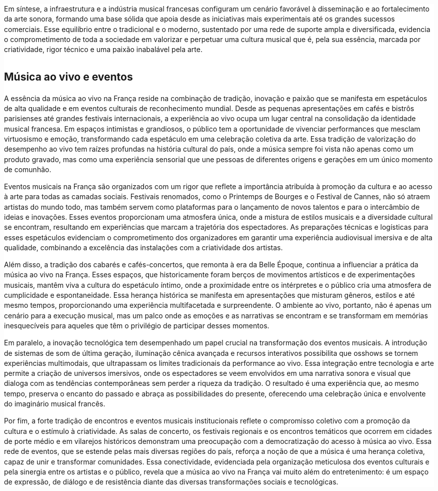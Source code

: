 Em síntese, a infraestrutura e a indústria musical francesas configuram um cenário favorável à disseminação e ao fortalecimento da arte sonora, formando uma base sólida que apoia desde as iniciativas mais experimentais até os grandes sucessos comerciais. Esse equilíbrio entre o tradicional e o moderno, sustentado por uma rede de suporte ampla e diversificada, evidencia o comprometimento de toda a sociedade em valorizar e perpetuar uma cultura musical que é, pela sua essência, marcada por criatividade, rigor técnico e uma paixão inabalável pela arte.


## Música ao vivo e eventos

A essência da música ao vivo na França reside na combinação de tradição, inovação e paixão que se manifesta em espetáculos de alta qualidade e em eventos culturais de reconhecimento mundial. Desde as pequenas apresentações em cafés e bistrôs parisienses até grandes festivais internacionais, a experiência ao vivo ocupa um lugar central na consolidação da identidade musical francesa. Em espaços intimistas e grandiosos, o público tem a oportunidade de vivenciar performances que mesclam virtuosismo e emoção, transformando cada espetáculo em uma celebração coletiva da arte. Essa tradição de valorização do desempenho ao vivo tem raízes profundas na história cultural do país, onde a música sempre foi vista não apenas como um produto gravado, mas como uma experiência sensorial que une pessoas de diferentes origens e gerações em um único momento de comunhão.

Eventos musicais na França são organizados com um rigor que reflete a importância atribuída à promoção da cultura e ao acesso à arte para todas as camadas sociais. Festivais renomados, como o Printemps de Bourges e o Festival de Cannes, não só atraem artistas do mundo todo, mas também servem como plataformas para o lançamento de novos talentos e para o intercâmbio de ideias e inovações. Esses eventos proporcionam uma atmosfera única, onde a mistura de estilos musicais e a diversidade cultural se encontram, resultando em experiências que marcam a trajetória dos espectadores. As preparações técnicas e logísticas para esses espetáculos evidenciam o comprometimento dos organizadores em garantir uma experiência audiovisual imersiva e de alta qualidade, combinando a excelência das instalações com a criatividade dos artistas.

Além disso, a tradição dos cabarés e cafés-concertos, que remonta à era da Belle Époque, continua a influenciar a prática da música ao vivo na França. Esses espaços, que historicamente foram berços de movimentos artísticos e de experimentações musicais, mantêm viva a cultura do espetáculo íntimo, onde a proximidade entre os intérpretes e o público cria uma atmosfera de cumplicidade e espontaneidade. Essa herança histórica se manifesta em apresentações que misturam gêneros, estilos e até mesmo tempos, proporcionando uma experiência multifacetada e surpreendente. O ambiente ao vivo, portanto, não é apenas um cenário para a execução musical, mas um palco onde as emoções e as narrativas se encontram e se transformam em memórias inesquecíveis para aqueles que têm o privilégio de participar desses momentos.

Em paralelo, a inovação tecnológica tem desempenhado um papel crucial na transformação dos eventos musicais. A introdução de sistemas de som de última geração, iluminação cênica avançada e recursos interativos possibilita que osshows se tornem experiências multimodais, que ultrapassam os limites tradicionais da performance ao vivo. Essa integração entre tecnologia e arte permite a criação de universos imersivos, onde os espectadores se veem envolvidos em uma narrativa sonora e visual que dialoga com as tendências contemporâneas sem perder a riqueza da tradição. O resultado é uma experiência que, ao mesmo tempo, preserva o encanto do passado e abraça as possibilidades do presente, oferecendo uma celebração única e envolvente do imaginário musical francês.

Por fim, a forte tradição de encontros e eventos musicais institucionais reflete o compromisso coletivo com a promoção da cultura e o estímulo à criatividade. As salas de concerto, os festivais regionais e os encontros temáticos que ocorrem em cidades de porte médio e em vilarejos históricos demonstram uma preocupação com a democratização do acesso à música ao vivo. Essa rede de eventos, que se estende pelas mais diversas regiões do país, reforça a noção de que a música é uma herança coletiva, capaz de unir e transformar comunidades. Essa conectividade, evidenciada pela organização meticulosa dos eventos culturais e pela sinergia entre os artistas e o público, revela que a música ao vivo na França vai muito além do entretenimento: é um espaço de expressão, de diálogo e de resistência diante das diversas transformações sociais e tecnológicas.
